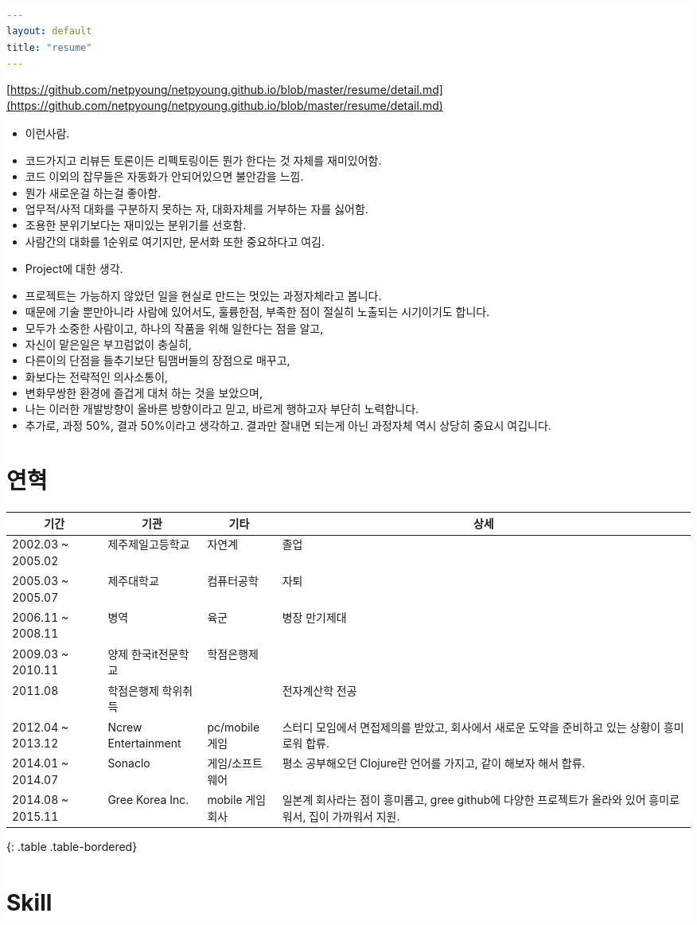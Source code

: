 ```yaml
---
layout: default
title: "resume"
---
```



[https://github.com/netpyoung/netpyoung.github.io/blob/master/resume/detail.md](https://github.com/netpyoung/netpyoung.github.io/blob/master/resume/detail.md)



* 이런사람.
 - 코드가지고 리뷰든 토론이든 리펙토링이든 뭔가 한다는 것 자체를 재미있어함.
 - 코드 이외의 잡무들은 자동화가 안되어있으면 불안감을 느낌.
 - 뭔가 새로운걸 하는걸 좋아함.
 - 업무적/사적 대화를 구분하지 못하는 자, 대화자체를 거부하는 자를 싫어함.
 - 조용한 분위기보다는 재미있는 분위기를 선호함.
 - 사람간의 대화를 1순위로 여기지만, 문서화 또한 중요하다고 여김.



* Project에 대한 생각.
 - 프로젝트는 가능하지 않았던 일을 현실로 만드는 멋있는 과정자체라고 봅니다.
 - 때문에 기술 뿐만아니라 사람에 있어서도, 훌륭한점, 부족한 점이 절실히 노출되는 시기이기도 합니다.
 - 모두가 소중한 사람이고, 하나의 작품을 위해 일한다는 점을 알고,
 - 자신이 맡은일은 부끄럼없이 충실히,
 - 다른이의 단점을 들추기보단 팀맴버들의 장점으로 매꾸고,
 - 화보다는 전략적인 의사소통이,
 - 변화무쌍한 환경에 즐겁게 대처 하는 것을 보았으며,
 - 나는 이러한 개발방향이 올바른 방향이라고 믿고, 바르게 행하고자 부단히 노력합니다.
 - 추가로, 과정 50%, 결과 50%이라고 생각하고. 결과만 잘내면 되는게 아닌 과정자체 역시 상당히 중요시 여깁니다.



# 연혁

기간	          | 기관                | 기타               | 상세
------------------|---------------------|--------------------|-----
2002.03 ~ 2005.02 | 제주제일고등학교    | 자연계             | 졸업
2005.03 ~ 2005.07 | 제주대학교          | 컴퓨터공학         | 자퇴
2006.11 ~ 2008.11 | 병역                | 육군               | 병장 만기제대
2009.03 ~ 2010.11 | 양제 한국it전문학교 | 학점은행제         |
2011.08           | 학점은행제 학위취득 |                    | 전자계산학 전공
2012.04 ~ 2013.12 | Ncrew Entertainment | pc/mobile 게임     | 스터디 모임에서 면접제의를 받았고, 회사에서 새로운 도약을 준비하고 있는 상황이 흥미로워 합류.
2014.01 ~ 2014.07 | Sonaclo             | 게임/소프트웨어    | 평소 공부해오던 Clojure란 언어를 가지고, 같이 해보자 해서 합류.
2014.08 ~ 2015.11 | Gree Korea Inc.     | mobile 게임회사    | 일본계 회사라는 점이 흥미롭고, gree github에 다양한 프로젝트가 올라와 있어 흥미로워서, 집이 가까워서 지원.
{: .table .table-bordered}


# Skill
